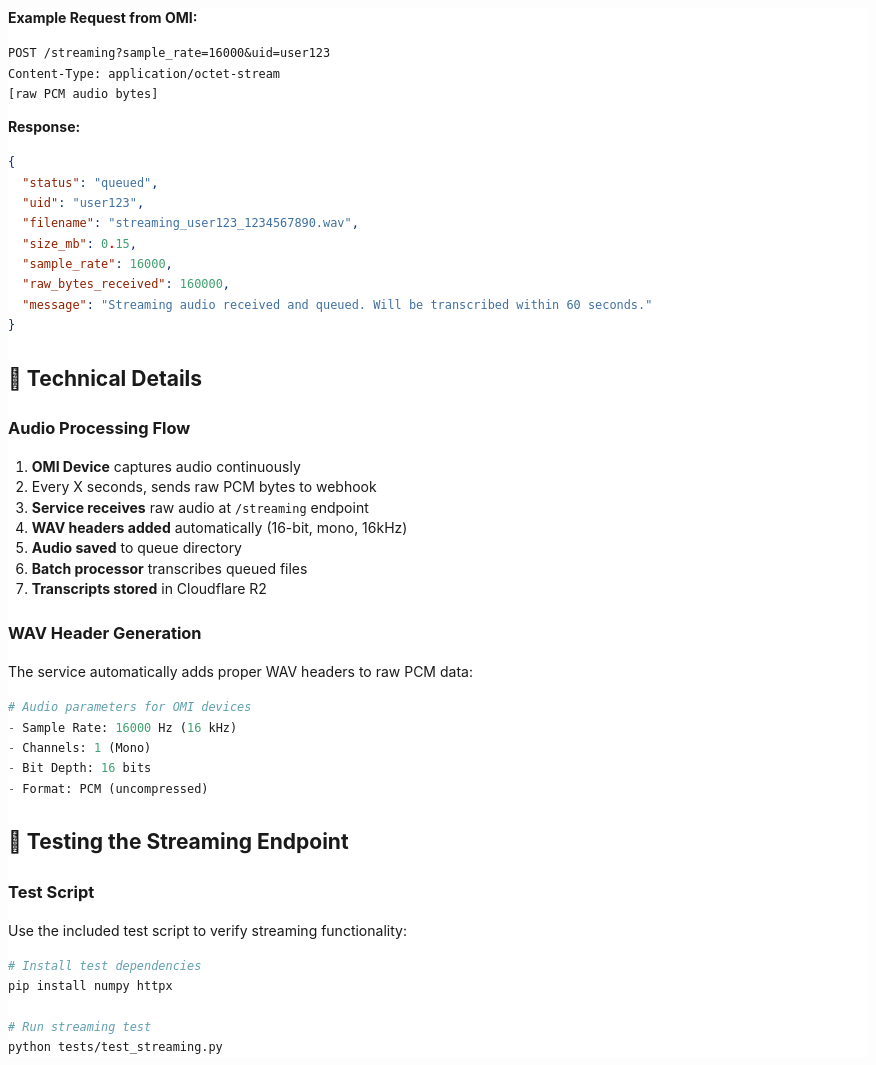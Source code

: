 **Example Request from OMI:**
```
POST /streaming?sample_rate=16000&uid=user123
Content-Type: application/octet-stream
[raw PCM audio bytes]
```

**Response:**
```json
{
  "status": "queued",
  "uid": "user123",
  "filename": "streaming_user123_1234567890.wav",
  "size_mb": 0.15,
  "sample_rate": 16000,
  "raw_bytes_received": 160000,
  "message": "Streaming audio received and queued. Will be transcribed within 60 seconds."
}
```

## 🔧 Technical Details

### Audio Processing Flow

1. **OMI Device** captures audio continuously
2. Every X seconds, sends raw PCM bytes to webhook
3. **Service receives** raw audio at `/streaming` endpoint
4. **WAV headers added** automatically (16-bit, mono, 16kHz)
5. **Audio saved** to queue directory
6. **Batch processor** transcribes queued files
7. **Transcripts stored** in Cloudflare R2

### WAV Header Generation

The service automatically adds proper WAV headers to raw PCM data:

```python
# Audio parameters for OMI devices
- Sample Rate: 16000 Hz (16 kHz)
- Channels: 1 (Mono)
- Bit Depth: 16 bits
- Format: PCM (uncompressed)
```

## 🧪 Testing the Streaming Endpoint

### Test Script

Use the included test script to verify streaming functionality:

```bash
# Install test dependencies
pip install numpy httpx

# Run streaming test
python tests/test_streaming.py
```
